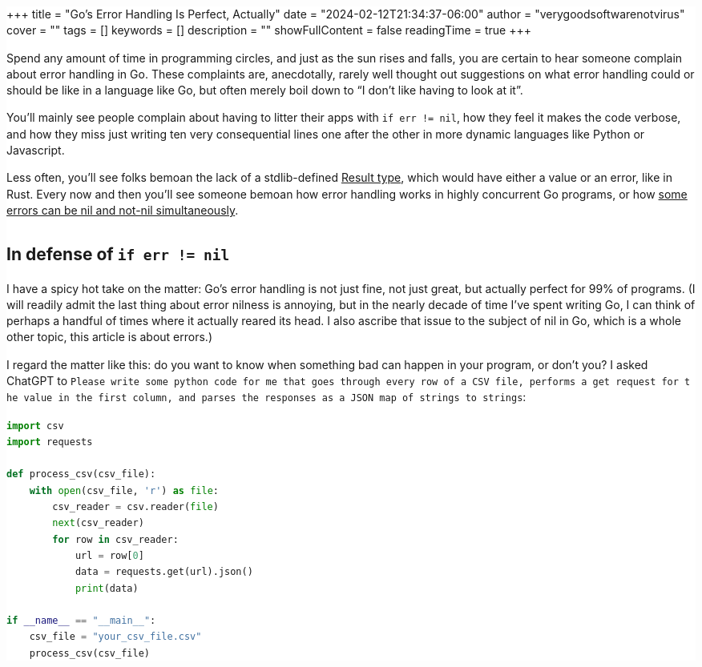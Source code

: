 +++
title = "Go’s Error Handling Is Perfect, Actually"
date = "2024-02-12T21:34:37-06:00"
author = "verygoodsoftwarenotvirus"
cover = ""
tags = []
keywords = []
description = ""
showFullContent = false
readingTime = true
+++

Spend any amount of time in programming circles, and just as the sun rises and falls, you are certain to hear someone complain about error handling in Go. These complaints are, anecdotally, rarely well thought out suggestions on what error handling could or should be like in a language like Go, but often merely boil down to “I don’t like having to look at it”.

You’ll mainly see people complain about having to litter their apps with `if err != nil`, how they feel it makes the code verbose, and how they miss just writing ten very consequential lines one after the other in more dynamic languages like Python or Javascript. 

Less often, you’ll see folks bemoan the lack of a stdlib-defined [Result type](https://doc.rust-lang.org/std/result/), which would have either a value or an error, like in Rust. Every now and then you’ll see someone bemoan how error handling works in highly concurrent Go programs, or how [some errors can be nil and not-nil simultaneously](https://stackoverflow.com/questions/53892508/golang-returning-nil-does-not-return-nil).

## In defense of `if err != nil`

I have a spicy hot take on the matter: Go’s error handling is not just fine, not just great, but actually perfect for 99% of programs. (I will readily admit the last thing about error nilness is annoying, but in the nearly decade of time I’ve spent writing Go, I can think of perhaps a handful of times where it actually reared its head. I also ascribe that issue to the subject of nil in Go, which is a whole other topic, this article is about errors.)

I regard the matter like this: do you want to know when something bad can happen in your program, or don’t you? I asked ChatGPT to `Please write some python code for me that goes through every row of a CSV file, performs a get request for the value in the first column, and parses the responses as a JSON map of strings to strings`:

```python
import csv
import requests

def process_csv(csv_file):
    with open(csv_file, 'r') as file:
        csv_reader = csv.reader(file)
        next(csv_reader)
        for row in csv_reader:
            url = row[0]
            data = requests.get(url).json()
            print(data)

if __name__ == "__main__":
    csv_file = "your_csv_file.csv"
    process_csv(csv_file)
```
